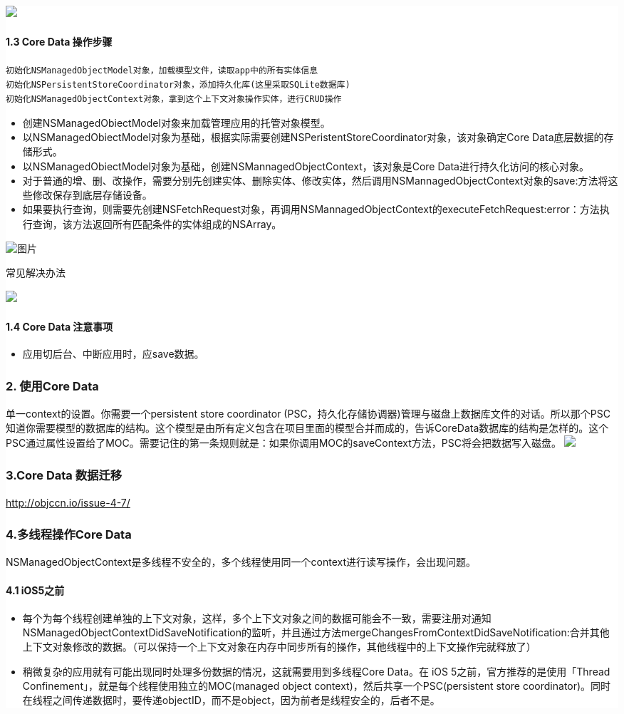 ![](http://img.my.csdn.net/uploads/201302/01/1359708878_8041.png)


#### 1.3 Core Data 操作步骤

```
初始化NSManagedObjectModel对象，加载模型文件，读取app中的所有实体信息
初始化NSPersistentStoreCoordinator对象，添加持久化库(这里采取SQLite数据库)
初始化NSManagedObjectContext对象，拿到这个上下文对象操作实体，进行CRUD操作
```

* 创建NSManagedObiectModel对象来加载管理应用的托管对象模型。
* 以NSManagedObiectModel对象为基础，根据实际需要创建NSPeristentStoreCoordinator对象，该对象确定Core Data底层数据的存储形式。
* 以NSManagedObiectModel对象为基础，创建NSMannagedObjectContext，该对象是Core Data进行持久化访问的核心对象。
* 对于普通的增、删、改操作，需要分别先创建实体、删除实体、修改实体，然后调用NSMannagedObjectContext对象的save:方法将这些修改保存到底层存储设备。
* 如果要执行查询，则需要先创建NSFetchRequest对象，再调用NSMannagedObjectContext的executeFetchRequest:error：方法执行查询，该方法返回所有匹配条件的实体组成的NSArray。

![图片](http://upload-images.jianshu.io/upload_images/678612-c25f9928a676015c.png?imageMogr2/auto-orient/strip%7CimageView2/2/w/1240)
	


常见解决办法


![](http://img.objccn.io/issue-4/stack-simple.png)

#### 1.4 Core Data  注意事项
* 应用切后台、中断应用时，应save数据。


### 2. 使用Core Data

单一context的设置。你需要一个persistent store coordinator (PSC，持久化存储协调器)管理与磁盘上数据库文件的对话。所以那个PSC知道你需要模型的数据库的结构。这个模型是由所有定义包含在项目里面的模型合并而成的，告诉CoreData数据库的结构是怎样的。这个PSC通过属性设置给了MOC。需要记住的第一条规则就是：如果你调用MOC的saveContext方法，PSC将会把数据写入磁盘。
![](http://lynchwong.com/img/CoreDataMultiContext/first.png)


### 3.Core Data 数据迁移
<http://objccn.io/issue-4-7/>



### 4.多线程操作Core Data
NSManagedObjectContext是多线程不安全的，多个线程使用同一个context进行读写操作，会出现问题。


#### 4.1 iOS5之前
* 每个为每个线程创建单独的上下文对象，这样，多个上下文对象之间的数据可能会不一致，需要注册对通知
NSManagedObjectContextDidSaveNotification的监听，并且通过方法mergeChangesFromContextDidSaveNotification:合并其他上下文对象修改的数据。（可以保持一个上下文对象在内存中同步所有的操作，其他线程中的上下文操作完就释放了）

* 稍微复杂的应用就有可能出现同时处理多份数据的情况，这就需要用到多线程Core Data。在 iOS 5之前，官方推荐的是使用「Thread Confinement」，就是每个线程使用独立的MOC(managed object context)，然后共享一个PSC(persistent store coordinator)。同时在线程之间传递数据时，要传递objectID，而不是object，因为前者是线程安全的，后者不是。
